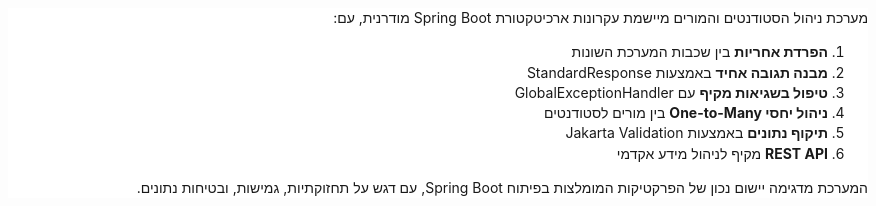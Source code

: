 <div dir="rtl">

מערכת ניהול הסטודנטים והמורים מיישמת עקרונות ארכיטקטורת Spring Boot מודרנית, עם:

1. **הפרדת אחריות** בין שכבות המערכת השונות
2. **מבנה תגובה אחיד** באמצעות StandardResponse
3. **טיפול בשגיאות מקיף** עם GlobalExceptionHandler
4. **ניהול יחסי One-to-Many** בין מורים לסטודנטים
5. **תיקוף נתונים** באמצעות Jakarta Validation
6. **REST API** מקיף לניהול מידע אקדמי

המערכת מדגימה יישום נכון של הפרקטיקות המומלצות בפיתוח Spring Boot, עם דגש על תחזוקתיות, גמישות, ובטיחות נתונים.

</div>